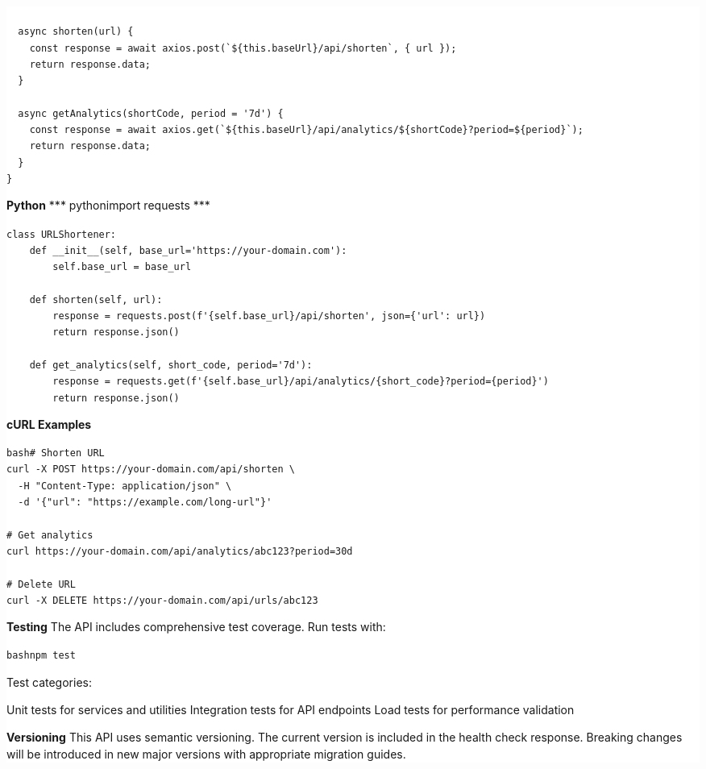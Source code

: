 ```

  async shorten(url) {
    const response = await axios.post(`${this.baseUrl}/api/shorten`, { url });
    return response.data;
  }

  async getAnalytics(shortCode, period = '7d') {
    const response = await axios.get(`${this.baseUrl}/api/analytics/${shortCode}?period=${period}`);
    return response.data;
  }
}
```
**Python**
*** pythonimport requests ***
```
class URLShortener:
    def __init__(self, base_url='https://your-domain.com'):
        self.base_url = base_url
    
    def shorten(self, url):
        response = requests.post(f'{self.base_url}/api/shorten', json={'url': url})
        return response.json()
    
    def get_analytics(self, short_code, period='7d'):
        response = requests.get(f'{self.base_url}/api/analytics/{short_code}?period={period}')
        return response.json()
```
**cURL Examples**
```
bash# Shorten URL
curl -X POST https://your-domain.com/api/shorten \
  -H "Content-Type: application/json" \
  -d '{"url": "https://example.com/long-url"}'

# Get analytics
curl https://your-domain.com/api/analytics/abc123?period=30d

# Delete URL
curl -X DELETE https://your-domain.com/api/urls/abc123
```
**Testing**
The API includes comprehensive test coverage. Run tests with:
```
bashnpm test
```
Test categories:

Unit tests for services and utilities
Integration tests for API endpoints
Load tests for performance validation

**Versioning**
This API uses semantic versioning. The current version is included in the health check response.
Breaking changes will be introduced in new major versions with appropriate migration guides.